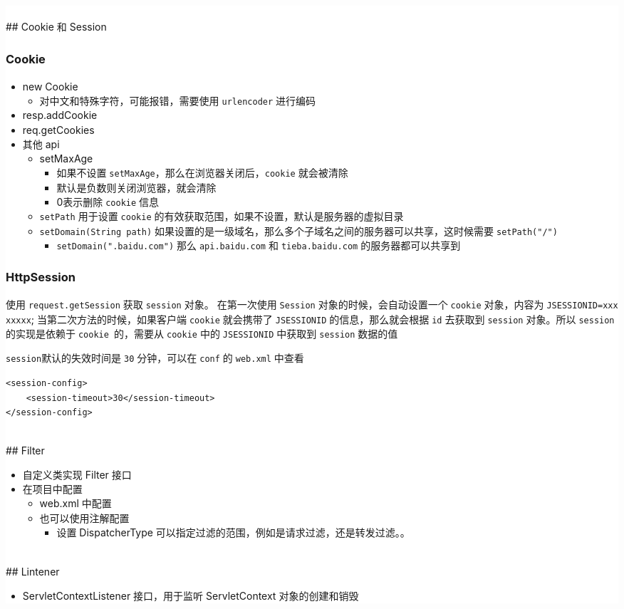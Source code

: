 
<br>
## Cookie 和 Session
<br>

### Cookie

* new Cookie
	* 对中文和特殊字符，可能报错，需要使用 `urlencoder` 进行编码
* resp.addCookie
* req.getCookies
* 其他 api
	* setMaxAge
		* 如果不设置 `setMaxAge`，那么在浏览器关闭后，`cookie` 就会被清除
		* 默认是负数则关闭浏览器，就会清除
		* 0表示删除 `cookie` 信息
	* `setPath` 用于设置 `cookie` 的有效获取范围，如果不设置，默认是服务器的虚拟目录  
	* `setDomain(String path)` 如果设置的是一级域名，那么多个子域名之间的服务器可以共享，这时候需要 `setPath("/")`
		* `setDomain(".baidu.com")` 那么 `api.baidu.com` 和 `tieba.baidu.com` 的服务器都可以共享到 


### HttpSession

使用 `request.getSession` 获取 `session` 对象。
在第一次使用 `Session` 对象的时候，会自动设置一个 `cookie` 对象，内容为 `JSESSIONID=xxxxxxxx`; 当第二次方法的时候，如果客户端 `cookie` 就会携带了 `JSESSIONID` 的信息，那么就会根据 `id` 去获取到 `session` 对象。所以 `session` 的实现是依赖于 `cookie `的，需要从 `cookie` 中的 `JSESSIONID` 中获取到 `session` 数据的值

`session`默认的失效时间是 `30` 分钟，可以在 `conf` 的 `web.xml` 中查看

```
<session-config>
    <session-timeout>30</session-timeout>
</session-config>
```

<br>
## Filter
<br>

* 自定义类实现 Filter 接口
* 在项目中配置
	* web.xml 中配置
	* 也可以使用注解配置
		* 设置 DispatcherType 可以指定过滤的范围，例如是请求过滤，还是转发过滤。。


<br>
## Lintener
<br>

* ServletContextListener 接口，用于监听 ServletContext 对象的创建和销毁
